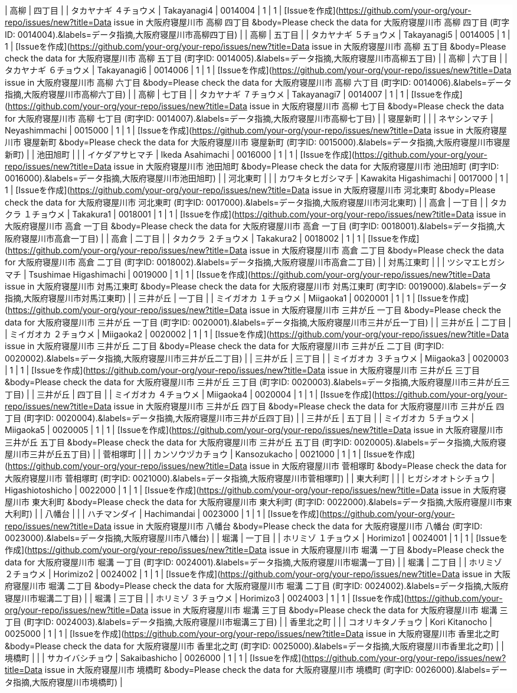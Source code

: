 | 高柳 | 四丁目 |  | タカヤナギ ４チョウメ  | Takayanagi4 | 0014004 | 1 | 1 | [Issueを作成](https://github.com/your-org/your-repo/issues/new?title=Data issue in 大阪府寝屋川市 高柳 四丁目 &body=Please check the data for 大阪府寝屋川市 高柳 四丁目  (町字ID: 0014004).&labels=データ指摘,大阪府寝屋川市高柳四丁目) |
| 高柳 | 五丁目 |  | タカヤナギ ５チョウメ  | Takayanagi5 | 0014005 | 1 | 1 | [Issueを作成](https://github.com/your-org/your-repo/issues/new?title=Data issue in 大阪府寝屋川市 高柳 五丁目 &body=Please check the data for 大阪府寝屋川市 高柳 五丁目  (町字ID: 0014005).&labels=データ指摘,大阪府寝屋川市高柳五丁目) |
| 高柳 | 六丁目 |  | タカヤナギ ６チョウメ  | Takayanagi6 | 0014006 | 1 | 1 | [Issueを作成](https://github.com/your-org/your-repo/issues/new?title=Data issue in 大阪府寝屋川市 高柳 六丁目 &body=Please check the data for 大阪府寝屋川市 高柳 六丁目  (町字ID: 0014006).&labels=データ指摘,大阪府寝屋川市高柳六丁目) |
| 高柳 | 七丁目 |  | タカヤナギ ７チョウメ  | Takayanagi7 | 0014007 | 1 | 1 | [Issueを作成](https://github.com/your-org/your-repo/issues/new?title=Data issue in 大阪府寝屋川市 高柳 七丁目 &body=Please check the data for 大阪府寝屋川市 高柳 七丁目  (町字ID: 0014007).&labels=データ指摘,大阪府寝屋川市高柳七丁目) |
| 寝屋新町 |  |  | ネヤシンマチ   | Neyashimmachi | 0015000 | 1 | 1 | [Issueを作成](https://github.com/your-org/your-repo/issues/new?title=Data issue in 大阪府寝屋川市 寝屋新町  &body=Please check the data for 大阪府寝屋川市 寝屋新町   (町字ID: 0015000).&labels=データ指摘,大阪府寝屋川市寝屋新町) |
| 池田旭町 |  |  | イケダアサヒマチ   | Ikeda Asahimachi | 0016000 | 1 | 1 | [Issueを作成](https://github.com/your-org/your-repo/issues/new?title=Data issue in 大阪府寝屋川市 池田旭町  &body=Please check the data for 大阪府寝屋川市 池田旭町   (町字ID: 0016000).&labels=データ指摘,大阪府寝屋川市池田旭町) |
| 河北東町 |  |  | カワキタヒガシマチ   | Kawakita Higashimachi | 0017000 | 1 | 1 | [Issueを作成](https://github.com/your-org/your-repo/issues/new?title=Data issue in 大阪府寝屋川市 河北東町  &body=Please check the data for 大阪府寝屋川市 河北東町   (町字ID: 0017000).&labels=データ指摘,大阪府寝屋川市河北東町) |
| 高倉 | 一丁目 |  | タカクラ １チョウメ  | Takakura1 | 0018001 | 1 | 1 | [Issueを作成](https://github.com/your-org/your-repo/issues/new?title=Data issue in 大阪府寝屋川市 高倉 一丁目 &body=Please check the data for 大阪府寝屋川市 高倉 一丁目  (町字ID: 0018001).&labels=データ指摘,大阪府寝屋川市高倉一丁目) |
| 高倉 | 二丁目 |  | タカクラ ２チョウメ  | Takakura2 | 0018002 | 1 | 1 | [Issueを作成](https://github.com/your-org/your-repo/issues/new?title=Data issue in 大阪府寝屋川市 高倉 二丁目 &body=Please check the data for 大阪府寝屋川市 高倉 二丁目  (町字ID: 0018002).&labels=データ指摘,大阪府寝屋川市高倉二丁目) |
| 対馬江東町 |  |  | ツシマエヒガシマチ   | Tsushimae Higashimachi | 0019000 | 1 | 1 | [Issueを作成](https://github.com/your-org/your-repo/issues/new?title=Data issue in 大阪府寝屋川市 対馬江東町  &body=Please check the data for 大阪府寝屋川市 対馬江東町   (町字ID: 0019000).&labels=データ指摘,大阪府寝屋川市対馬江東町) |
| 三井が丘 | 一丁目 |  | ミイガオカ １チョウメ  | Miigaoka1 | 0020001 | 1 | 1 | [Issueを作成](https://github.com/your-org/your-repo/issues/new?title=Data issue in 大阪府寝屋川市 三井が丘 一丁目 &body=Please check the data for 大阪府寝屋川市 三井が丘 一丁目  (町字ID: 0020001).&labels=データ指摘,大阪府寝屋川市三井が丘一丁目) |
| 三井が丘 | 二丁目 |  | ミイガオカ ２チョウメ  | Miigaoka2 | 0020002 | 1 | 1 | [Issueを作成](https://github.com/your-org/your-repo/issues/new?title=Data issue in 大阪府寝屋川市 三井が丘 二丁目 &body=Please check the data for 大阪府寝屋川市 三井が丘 二丁目  (町字ID: 0020002).&labels=データ指摘,大阪府寝屋川市三井が丘二丁目) |
| 三井が丘 | 三丁目 |  | ミイガオカ ３チョウメ  | Miigaoka3 | 0020003 | 1 | 1 | [Issueを作成](https://github.com/your-org/your-repo/issues/new?title=Data issue in 大阪府寝屋川市 三井が丘 三丁目 &body=Please check the data for 大阪府寝屋川市 三井が丘 三丁目  (町字ID: 0020003).&labels=データ指摘,大阪府寝屋川市三井が丘三丁目) |
| 三井が丘 | 四丁目 |  | ミイガオカ ４チョウメ  | Miigaoka4 | 0020004 | 1 | 1 | [Issueを作成](https://github.com/your-org/your-repo/issues/new?title=Data issue in 大阪府寝屋川市 三井が丘 四丁目 &body=Please check the data for 大阪府寝屋川市 三井が丘 四丁目  (町字ID: 0020004).&labels=データ指摘,大阪府寝屋川市三井が丘四丁目) |
| 三井が丘 | 五丁目 |  | ミイガオカ ５チョウメ  | Miigaoka5 | 0020005 | 1 | 1 | [Issueを作成](https://github.com/your-org/your-repo/issues/new?title=Data issue in 大阪府寝屋川市 三井が丘 五丁目 &body=Please check the data for 大阪府寝屋川市 三井が丘 五丁目  (町字ID: 0020005).&labels=データ指摘,大阪府寝屋川市三井が丘五丁目) |
| 菅相塚町 |  |  | カンソウヅカチョウ   | Kansozukacho | 0021000 | 1 | 1 | [Issueを作成](https://github.com/your-org/your-repo/issues/new?title=Data issue in 大阪府寝屋川市 菅相塚町  &body=Please check the data for 大阪府寝屋川市 菅相塚町   (町字ID: 0021000).&labels=データ指摘,大阪府寝屋川市菅相塚町) |
| 東大利町 |  |  | ヒガシオオトシチョウ   | Higashiotoshicho | 0022000 | 1 | 1 | [Issueを作成](https://github.com/your-org/your-repo/issues/new?title=Data issue in 大阪府寝屋川市 東大利町  &body=Please check the data for 大阪府寝屋川市 東大利町   (町字ID: 0022000).&labels=データ指摘,大阪府寝屋川市東大利町) |
| 八幡台 |  |  | ハチマンダイ   | Hachimandai | 0023000 | 1 | 1 | [Issueを作成](https://github.com/your-org/your-repo/issues/new?title=Data issue in 大阪府寝屋川市 八幡台  &body=Please check the data for 大阪府寝屋川市 八幡台   (町字ID: 0023000).&labels=データ指摘,大阪府寝屋川市八幡台) |
| 堀溝 | 一丁目 |  | ホリミゾ １チョウメ  | Horimizo1 | 0024001 | 1 | 1 | [Issueを作成](https://github.com/your-org/your-repo/issues/new?title=Data issue in 大阪府寝屋川市 堀溝 一丁目 &body=Please check the data for 大阪府寝屋川市 堀溝 一丁目  (町字ID: 0024001).&labels=データ指摘,大阪府寝屋川市堀溝一丁目) |
| 堀溝 | 二丁目 |  | ホリミゾ ２チョウメ  | Horimizo2 | 0024002 | 1 | 1 | [Issueを作成](https://github.com/your-org/your-repo/issues/new?title=Data issue in 大阪府寝屋川市 堀溝 二丁目 &body=Please check the data for 大阪府寝屋川市 堀溝 二丁目  (町字ID: 0024002).&labels=データ指摘,大阪府寝屋川市堀溝二丁目) |
| 堀溝 | 三丁目 |  | ホリミゾ ３チョウメ  | Horimizo3 | 0024003 | 1 | 1 | [Issueを作成](https://github.com/your-org/your-repo/issues/new?title=Data issue in 大阪府寝屋川市 堀溝 三丁目 &body=Please check the data for 大阪府寝屋川市 堀溝 三丁目  (町字ID: 0024003).&labels=データ指摘,大阪府寝屋川市堀溝三丁目) |
| 香里北之町 |  |  | コオリキタノチョウ   | Kori Kitanocho | 0025000 | 1 | 1 | [Issueを作成](https://github.com/your-org/your-repo/issues/new?title=Data issue in 大阪府寝屋川市 香里北之町  &body=Please check the data for 大阪府寝屋川市 香里北之町   (町字ID: 0025000).&labels=データ指摘,大阪府寝屋川市香里北之町) |
| 境橋町 |  |  | サカイバシチョウ   | Sakaibashicho | 0026000 | 1 | 1 | [Issueを作成](https://github.com/your-org/your-repo/issues/new?title=Data issue in 大阪府寝屋川市 境橋町  &body=Please check the data for 大阪府寝屋川市 境橋町   (町字ID: 0026000).&labels=データ指摘,大阪府寝屋川市境橋町) |